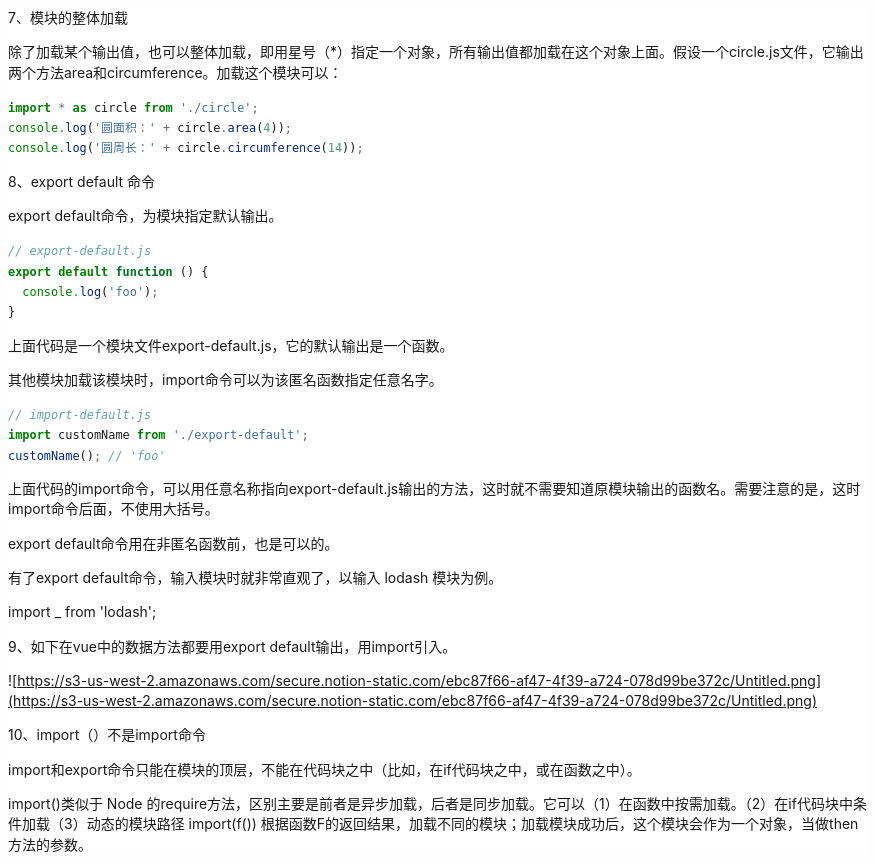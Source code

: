 7、模块的整体加载

除了加载某个输出值，也可以整体加载，即用星号（*）指定一个对象，所有输出值都加载在这个对象上面。假设一个circle.js文件，它输出两个方法area和circumference。加载这个模块可以：

```jsx
import * as circle from './circle';
console.log('圆面积：' + circle.area(4));
console.log('圆周长：' + circle.circumference(14));
```

8、export default 命令

export default命令，为模块指定默认输出。

```jsx
// export-default.js
export default function () {
  console.log('foo');
}
```

上面代码是一个模块文件export-default.js，它的默认输出是一个函数。

其他模块加载该模块时，import命令可以为该匿名函数指定任意名字。

```jsx
// import-default.js
import customName from './export-default';
customName(); // 'foo'
```

上面代码的import命令，可以用任意名称指向export-default.js输出的方法，这时就不需要知道原模块输出的函数名。需要注意的是，这时import命令后面，不使用大括号。

export default命令用在非匿名函数前，也是可以的。

有了export default命令，输入模块时就非常直观了，以输入 lodash 模块为例。

import _ from 'lodash';

9、如下在vue中的数据方法都要用export default输出，用import引入。

![https://s3-us-west-2.amazonaws.com/secure.notion-static.com/ebc87f66-af47-4f39-a724-078d99be372c/Untitled.png](https://s3-us-west-2.amazonaws.com/secure.notion-static.com/ebc87f66-af47-4f39-a724-078d99be372c/Untitled.png)

10、import（）不是import命令

import和export命令只能在模块的顶层，不能在代码块之中（比如，在if代码块之中，或在函数之中）。

import()类似于 Node 的require方法，区别主要是前者是异步加载，后者是同步加载。它可以（1）在函数中按需加载。（2）在if代码块中条件加载（3）动态的模块路径 import(f()) 根据函数F的返回结果，加载不同的模块；加载模块成功后，这个模块会作为一个对象，当做then方法的参数。